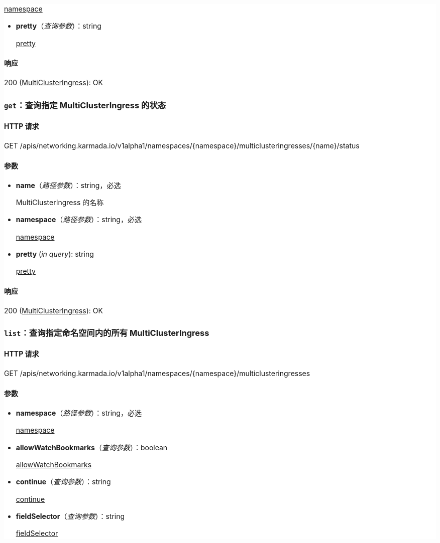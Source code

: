   [namespace](../common-parameter/common-parameters#namespace)

- **pretty**（*查询参数*）：string

  [pretty](../common-parameter/common-parameters#pretty)

#### 响应

200 ([MultiClusterIngress](../networking-resources/multi-cluster-ingress-v1alpha1#multiclusteringress)): OK

### `get`：查询指定 MultiClusterIngress 的状态

#### HTTP 请求

GET /apis/networking.karmada.io/v1alpha1/namespaces/{namespace}/multiclusteringresses/{name}/status

#### 参数

- **name**（*路径参数*）：string，必选

  MultiClusterIngress 的名称

- **namespace**（*路径参数*）：string，必选

  [namespace](../common-parameter/common-parameters#namespace)

- **pretty** (*in query*): string

  [pretty](../common-parameter/common-parameters#pretty)

#### 响应

200 ([MultiClusterIngress](../networking-resources/multi-cluster-ingress-v1alpha1#multiclusteringress)): OK

### `list`：查询指定命名空间内的所有 MultiClusterIngress

#### HTTP 请求

GET /apis/networking.karmada.io/v1alpha1/namespaces/{namespace}/multiclusteringresses

#### 参数

- **namespace**（*路径参数*）：string，必选

  [namespace](../common-parameter/common-parameters#namespace)

- **allowWatchBookmarks**（*查询参数*）：boolean

  [allowWatchBookmarks](../common-parameter/common-parameters#allowwatchbookmarks)

- **continue**（*查询参数*）：string

  [continue](../common-parameter/common-parameters#continue)

- **fieldSelector**（*查询参数*）：string

  [fieldSelector](../common-parameter/common-parameters#fieldselector)

